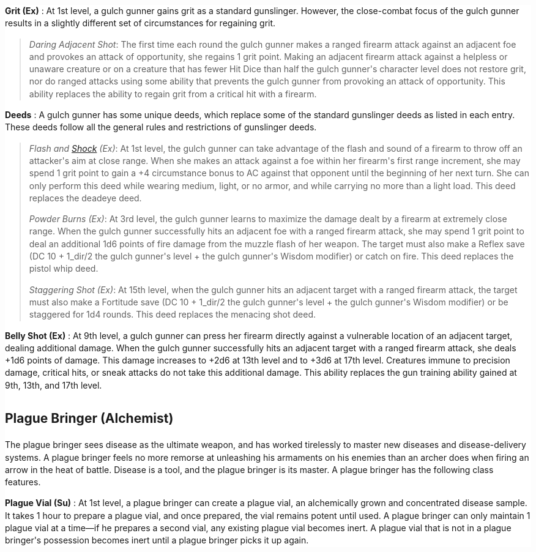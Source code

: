 **Grit (Ex)** : At 1st level, a gulch gunner gains grit as a standard gunslinger. However, the close-combat focus of the gulch gunner results in a slightly different set of circumstances for regaining grit.

> _Daring Adjacent Shot_: The first time each round the gulch gunner makes a ranged firearm attack against an adjacent foe and provokes an attack of opportunity, she regains 1 grit point. Making an adjacent firearm attack against a helpless or unaware creature or on a creature that has fewer Hit Dice than half the gulch gunner's character level does not restore grit, nor do ranged attacks using some ability that prevents the gulch gunner from provoking an attack of opportunity. This ability replaces the ability to regain grit from a critical hit with a firearm.

**Deeds** : A gulch gunner has some unique deeds, which replace some of the standard gunslinger deeds as listed in each entry. These deeds follow all the general rules and restrictions of gunslinger deeds.

> _Flash and [Shock](../magicItems_dir/weapons#_weapons-shock) (Ex)_: At 1st level, the gulch gunner can take advantage of the flash and sound of a firearm to throw off an attacker's aim at close range. When she makes an attack against a foe within her firearm's first range increment, she may spend 1 grit point to gain a +4 circumstance bonus to AC against that opponent until the beginning of her next turn. She can only perform this deed while wearing medium, light, or no armor, and while carrying no more than a light load. This deed replaces the deadeye deed.
> 
> _Powder Burns (Ex)_: At 3rd level, the gulch gunner learns to maximize the damage dealt by a firearm at extremely close range. When the gulch gunner successfully hits an adjacent foe with a ranged firearm attack, she may spend 1 grit point to deal an additional 1d6 points of fire damage from the muzzle flash of her weapon. The target must also make a Reflex save (DC 10 + 1_dir/2 the gulch gunner's level + the gulch gunner's Wisdom modifier) or catch on fire. This deed replaces the pistol whip deed.
> 
> _Staggering Shot (Ex)_: At 15th level, when the gulch gunner hits an adjacent target with a ranged firearm attack, the target must also make a Fortitude save (DC 10 + 1_dir/2 the gulch gunner's level + the gulch gunner's Wisdom modifier) or be staggered for 1d4 rounds. This deed replaces the menacing shot deed.

**Belly Shot (Ex)** : At 9th level, a gulch gunner can press her firearm directly against a vulnerable location of an adjacent target, dealing additional damage. When the gulch gunner successfully hits an adjacent target with a ranged firearm attack, she deals +1d6 points of damage. This damage increases to +2d6 at 13th level and to +3d6 at 17th level. Creatures immune to precision damage, critical hits, or sneak attacks do not take this additional damage. This ability replaces the gun training ability gained at 9th, 13th, and 17th level.

## Plague Bringer (Alchemist)

The plague bringer sees disease as the ultimate weapon, and has worked tirelessly to master new diseases and disease-delivery systems. A plague bringer feels no more remorse at unleashing his armaments on his enemies than an archer does when firing an arrow in the heat of battle. Disease is a tool, and the plague bringer is its master. A plague bringer has the following class features.

**Plague Vial (Su)** : At 1st level, a plague bringer can create a plague vial, an alchemically grown and concentrated disease sample. It takes 1 hour to prepare a plague vial, and once prepared, the vial remains potent until used. A plague bringer can only maintain 1 plague vial at a time—if he prepares a second vial, any existing plague vial becomes inert. A plague vial that is not in a plague bringer's possession becomes inert until a plague bringer picks it up again.
